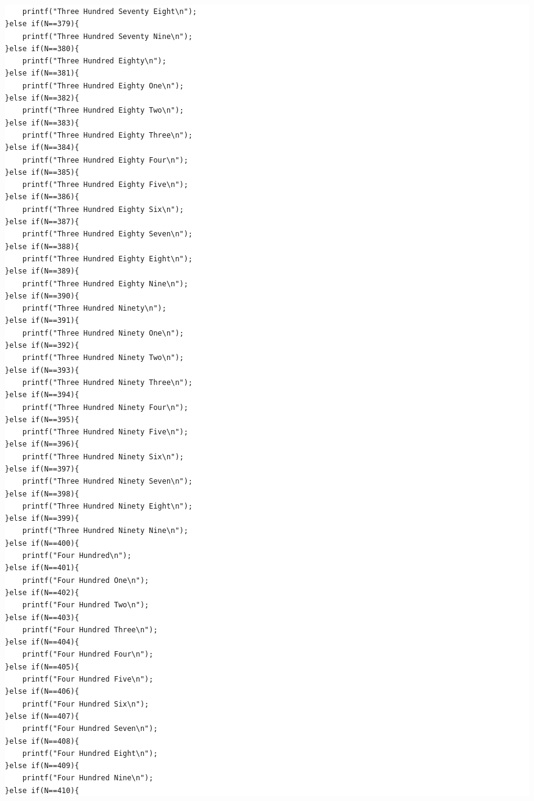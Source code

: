         printf("Three Hundred Seventy Eight\n");
    }else if(N==379){
        printf("Three Hundred Seventy Nine\n");
    }else if(N==380){
        printf("Three Hundred Eighty\n");
    }else if(N==381){
        printf("Three Hundred Eighty One\n");
    }else if(N==382){
        printf("Three Hundred Eighty Two\n");
    }else if(N==383){
        printf("Three Hundred Eighty Three\n");
    }else if(N==384){
        printf("Three Hundred Eighty Four\n");
    }else if(N==385){
        printf("Three Hundred Eighty Five\n");
    }else if(N==386){
        printf("Three Hundred Eighty Six\n");
    }else if(N==387){
        printf("Three Hundred Eighty Seven\n");
    }else if(N==388){
        printf("Three Hundred Eighty Eight\n");
    }else if(N==389){
        printf("Three Hundred Eighty Nine\n");
    }else if(N==390){
        printf("Three Hundred Ninety\n");
    }else if(N==391){
        printf("Three Hundred Ninety One\n");
    }else if(N==392){
        printf("Three Hundred Ninety Two\n");
    }else if(N==393){
        printf("Three Hundred Ninety Three\n");
    }else if(N==394){
        printf("Three Hundred Ninety Four\n");
    }else if(N==395){
        printf("Three Hundred Ninety Five\n");
    }else if(N==396){
        printf("Three Hundred Ninety Six\n");
    }else if(N==397){
        printf("Three Hundred Ninety Seven\n");
    }else if(N==398){
        printf("Three Hundred Ninety Eight\n");
    }else if(N==399){
        printf("Three Hundred Ninety Nine\n");
    }else if(N==400){
        printf("Four Hundred\n");
    }else if(N==401){
        printf("Four Hundred One\n");
    }else if(N==402){
        printf("Four Hundred Two\n");
    }else if(N==403){
        printf("Four Hundred Three\n");
    }else if(N==404){
        printf("Four Hundred Four\n");
    }else if(N==405){
        printf("Four Hundred Five\n");
    }else if(N==406){
        printf("Four Hundred Six\n");
    }else if(N==407){
        printf("Four Hundred Seven\n");
    }else if(N==408){
        printf("Four Hundred Eight\n");
    }else if(N==409){
        printf("Four Hundred Nine\n");
    }else if(N==410){